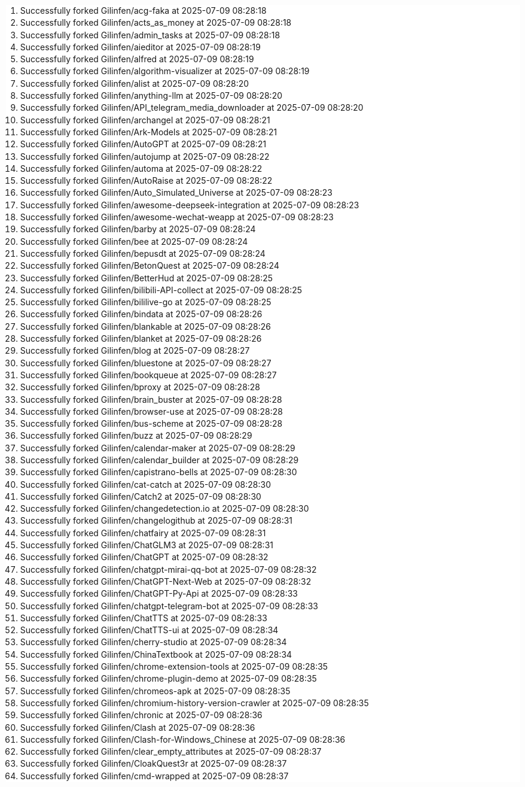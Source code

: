 1. Successfully forked Gilinfen/acg-faka at 2025-07-09 08:28:18
2. Successfully forked Gilinfen/acts_as_money at 2025-07-09 08:28:18
3. Successfully forked Gilinfen/admin_tasks at 2025-07-09 08:28:18
4. Successfully forked Gilinfen/aieditor at 2025-07-09 08:28:19
5. Successfully forked Gilinfen/alfred at 2025-07-09 08:28:19
6. Successfully forked Gilinfen/algorithm-visualizer at 2025-07-09 08:28:19
7. Successfully forked Gilinfen/alist at 2025-07-09 08:28:20
8. Successfully forked Gilinfen/anything-llm at 2025-07-09 08:28:20
9. Successfully forked Gilinfen/API_telegram_media_downloader at 2025-07-09 08:28:20
10. Successfully forked Gilinfen/archangel at 2025-07-09 08:28:21
11. Successfully forked Gilinfen/Ark-Models at 2025-07-09 08:28:21
12. Successfully forked Gilinfen/AutoGPT at 2025-07-09 08:28:21
13. Successfully forked Gilinfen/autojump at 2025-07-09 08:28:22
14. Successfully forked Gilinfen/automa at 2025-07-09 08:28:22
15. Successfully forked Gilinfen/AutoRaise at 2025-07-09 08:28:22
16. Successfully forked Gilinfen/Auto_Simulated_Universe at 2025-07-09 08:28:23
17. Successfully forked Gilinfen/awesome-deepseek-integration at 2025-07-09 08:28:23
18. Successfully forked Gilinfen/awesome-wechat-weapp at 2025-07-09 08:28:23
19. Successfully forked Gilinfen/barby at 2025-07-09 08:28:24
20. Successfully forked Gilinfen/bee at 2025-07-09 08:28:24
21. Successfully forked Gilinfen/bepusdt at 2025-07-09 08:28:24
22. Successfully forked Gilinfen/BetonQuest at 2025-07-09 08:28:24
23. Successfully forked Gilinfen/BetterHud at 2025-07-09 08:28:25
24. Successfully forked Gilinfen/bilibili-API-collect at 2025-07-09 08:28:25
25. Successfully forked Gilinfen/bililive-go at 2025-07-09 08:28:25
26. Successfully forked Gilinfen/bindata at 2025-07-09 08:28:26
27. Successfully forked Gilinfen/blankable at 2025-07-09 08:28:26
28. Successfully forked Gilinfen/blanket at 2025-07-09 08:28:26
29. Successfully forked Gilinfen/blog at 2025-07-09 08:28:27
30. Successfully forked Gilinfen/bluestone at 2025-07-09 08:28:27
31. Successfully forked Gilinfen/bookqueue at 2025-07-09 08:28:27
32. Successfully forked Gilinfen/bproxy at 2025-07-09 08:28:28
33. Successfully forked Gilinfen/brain_buster at 2025-07-09 08:28:28
34. Successfully forked Gilinfen/browser-use at 2025-07-09 08:28:28
35. Successfully forked Gilinfen/bus-scheme at 2025-07-09 08:28:28
36. Successfully forked Gilinfen/buzz at 2025-07-09 08:28:29
37. Successfully forked Gilinfen/calendar-maker at 2025-07-09 08:28:29
38. Successfully forked Gilinfen/calendar_builder at 2025-07-09 08:28:29
39. Successfully forked Gilinfen/capistrano-bells at 2025-07-09 08:28:30
40. Successfully forked Gilinfen/cat-catch at 2025-07-09 08:28:30
41. Successfully forked Gilinfen/Catch2 at 2025-07-09 08:28:30
42. Successfully forked Gilinfen/changedetection.io at 2025-07-09 08:28:30
43. Successfully forked Gilinfen/changelogithub at 2025-07-09 08:28:31
44. Successfully forked Gilinfen/chatfairy at 2025-07-09 08:28:31
45. Successfully forked Gilinfen/ChatGLM3 at 2025-07-09 08:28:31
46. Successfully forked Gilinfen/ChatGPT at 2025-07-09 08:28:32
47. Successfully forked Gilinfen/chatgpt-mirai-qq-bot at 2025-07-09 08:28:32
48. Successfully forked Gilinfen/ChatGPT-Next-Web at 2025-07-09 08:28:32
49. Successfully forked Gilinfen/ChatGPT-Py-Api at 2025-07-09 08:28:33
50. Successfully forked Gilinfen/chatgpt-telegram-bot at 2025-07-09 08:28:33
51. Successfully forked Gilinfen/ChatTTS at 2025-07-09 08:28:33
52. Successfully forked Gilinfen/ChatTTS-ui at 2025-07-09 08:28:34
53. Successfully forked Gilinfen/cherry-studio at 2025-07-09 08:28:34
54. Successfully forked Gilinfen/ChinaTextbook at 2025-07-09 08:28:34
55. Successfully forked Gilinfen/chrome-extension-tools at 2025-07-09 08:28:35
56. Successfully forked Gilinfen/chrome-plugin-demo at 2025-07-09 08:28:35
57. Successfully forked Gilinfen/chromeos-apk at 2025-07-09 08:28:35
58. Successfully forked Gilinfen/chromium-history-version-crawler at 2025-07-09 08:28:35
59. Successfully forked Gilinfen/chronic at 2025-07-09 08:28:36
60. Successfully forked Gilinfen/Clash at 2025-07-09 08:28:36
61. Successfully forked Gilinfen/Clash-for-Windows_Chinese at 2025-07-09 08:28:36
62. Successfully forked Gilinfen/clear_empty_attributes at 2025-07-09 08:28:37
63. Successfully forked Gilinfen/CloakQuest3r at 2025-07-09 08:28:37
64. Successfully forked Gilinfen/cmd-wrapped at 2025-07-09 08:28:37